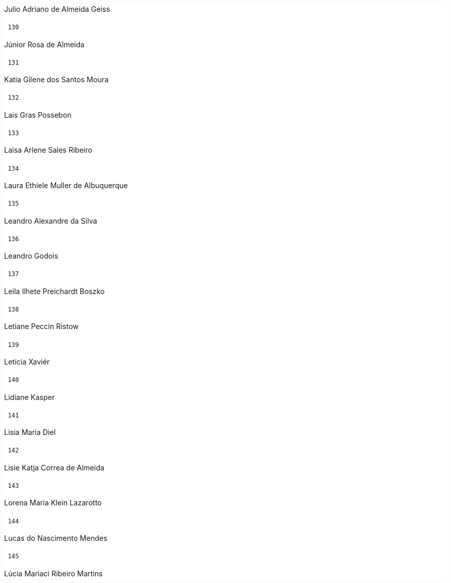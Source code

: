    Julio Adriano de Almeida Geiss

     130

   Júnior Rosa de Almeida

     131

   Katia Gilene dos Santos Moura

     132

   Lais Gras Possebon

     133

   Laisa Arlene Sales Ribeiro

     134

   Laura Ethiele Muller de Albuquerque

     135

   Leandro Alexandre da Silva

     136

   Leandro Godois

     137

   Leila Ilhete Preichardt Boszko

     138

   Letiane Peccin Ristow

     139

   Leticia Xaviér

     140

   Lidiane Kasper

     141

   Lisia Maria Diel

     142

   Lisie Katja Correa de Almeida

     143

   Lorena Maria Klein Lazarotto

     144

   Lucas do Nascimento Mendes

     145

   Lúcia Mariaci Ribeiro Martins
